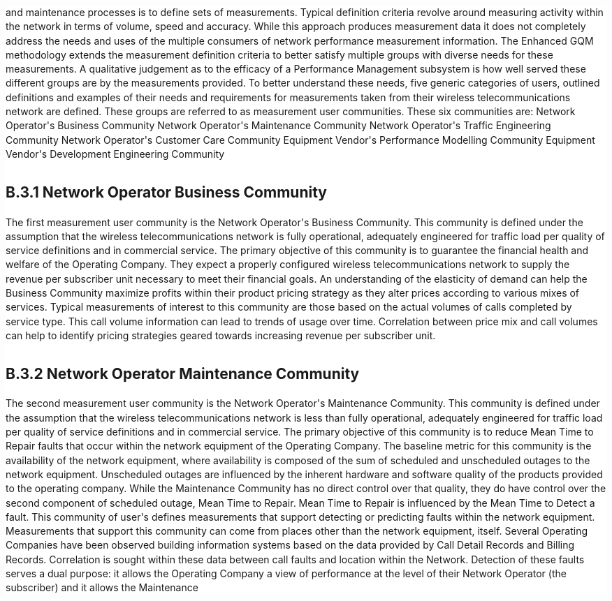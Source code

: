 and maintenance processes is to define sets of measurements. Typical
definition criteria revolve around measuring activity within the network in
terms of volume, speed and accuracy. While this approach produces measurement
data it does not completely address the needs and uses of the multiple
consumers of network performance measurement information. The Enhanced GQM
methodology extends the measurement definition criteria to better satisfy
multiple groups with diverse needs for these measurements.
A qualitative judgement as to the efficacy of a Performance Management
subsystem is how well served these different groups are by the measurements
provided. To better understand these needs, five generic categories of users,
outlined definitions and examples of their needs and requirements for
measurements taken from their wireless telecommunications network are defined.
These groups are referred to as measurement user communities. These six
communities are:
Network Operator\'s Business Community
Network Operator\'s Maintenance Community
Network Operator\'s Traffic Engineering Community
Network Operator\'s Customer Care Community
Equipment Vendor\'s Performance Modelling Community
Equipment Vendor\'s Development Engineering Community
## B.3.1 Network Operator Business Community
The first measurement user community is the Network Operator\'s Business
Community. This community is defined under the assumption that the wireless
telecommunications network is fully operational, adequately engineered for
traffic load per quality of service definitions and in commercial service. The
primary objective of this community is to guarantee the financial health and
welfare of the Operating Company. They expect a properly configured wireless
telecommunications network to supply the revenue per subscriber unit necessary
to meet their financial goals.
An understanding of the elasticity of demand can help the Business Community
maximize profits within their product pricing strategy as they alter prices
according to various mixes of services. Typical measurements of interest to
this community are those based on the actual volumes of calls completed by
service type. This call volume information can lead to trends of usage over
time. Correlation between price mix and call volumes can help to identify
pricing strategies geared towards increasing revenue per subscriber unit.
## B.3.2 Network Operator Maintenance Community
The second measurement user community is the Network Operator\'s Maintenance
Community. This community is defined under the assumption that the wireless
telecommunications network is less than fully operational, adequately
engineered for traffic load per quality of service definitions and in
commercial service. The primary objective of this community is to reduce Mean
Time to Repair faults that occur within the network equipment of the Operating
Company.
The baseline metric for this community is the availability of the network
equipment, where availability is composed of the sum of scheduled and
unscheduled outages to the network equipment. Unscheduled outages are
influenced by the inherent hardware and software quality of the products
provided to the operating company. While the Maintenance Community has no
direct control over that quality, they do have control over the second
component of scheduled outage, Mean Time to Repair.
Mean Time to Repair is influenced by the Mean Time to Detect a fault. This
community of user\'s defines measurements that support detecting or predicting
faults within the network equipment.
Measurements that support this community can come from places other than the
network equipment, itself. Several Operating Companies have been observed
building information systems based on the data provided by Call Detail Records
and Billing Records. Correlation is sought within these data between call
faults and location within the Network. Detection of these faults serves a
dual purpose: it allows the Operating Company a view of performance at the
level of their Network Operator (the subscriber) and it allows the Maintenance